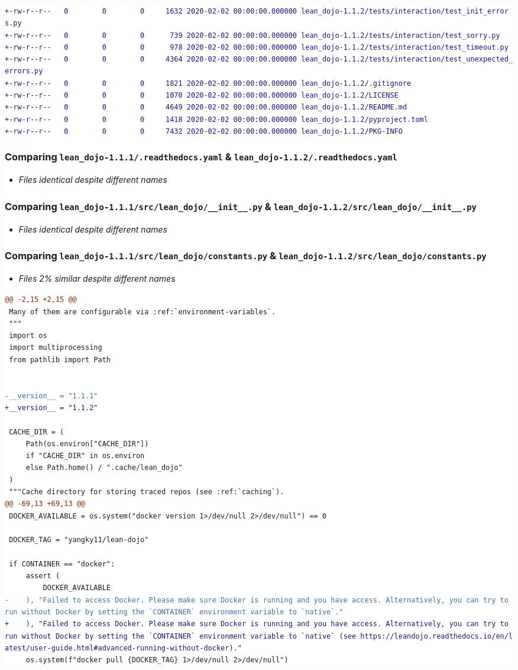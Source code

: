 ```diff
+-rw-r--r--   0        0        0     1632 2020-02-02 00:00:00.000000 lean_dojo-1.1.2/tests/interaction/test_init_errors.py
+-rw-r--r--   0        0        0      739 2020-02-02 00:00:00.000000 lean_dojo-1.1.2/tests/interaction/test_sorry.py
+-rw-r--r--   0        0        0      978 2020-02-02 00:00:00.000000 lean_dojo-1.1.2/tests/interaction/test_timeout.py
+-rw-r--r--   0        0        0     4364 2020-02-02 00:00:00.000000 lean_dojo-1.1.2/tests/interaction/test_unexpected_errors.py
+-rw-r--r--   0        0        0     1821 2020-02-02 00:00:00.000000 lean_dojo-1.1.2/.gitignore
+-rw-r--r--   0        0        0     1070 2020-02-02 00:00:00.000000 lean_dojo-1.1.2/LICENSE
+-rw-r--r--   0        0        0     4649 2020-02-02 00:00:00.000000 lean_dojo-1.1.2/README.md
+-rw-r--r--   0        0        0     1418 2020-02-02 00:00:00.000000 lean_dojo-1.1.2/pyproject.toml
+-rw-r--r--   0        0        0     7432 2020-02-02 00:00:00.000000 lean_dojo-1.1.2/PKG-INFO
```

### Comparing `lean_dojo-1.1.1/.readthedocs.yaml` & `lean_dojo-1.1.2/.readthedocs.yaml`

 * *Files identical despite different names*

### Comparing `lean_dojo-1.1.1/src/lean_dojo/__init__.py` & `lean_dojo-1.1.2/src/lean_dojo/__init__.py`

 * *Files identical despite different names*

### Comparing `lean_dojo-1.1.1/src/lean_dojo/constants.py` & `lean_dojo-1.1.2/src/lean_dojo/constants.py`

 * *Files 2% similar despite different names*

```diff
@@ -2,15 +2,15 @@
 Many of them are configurable via :ref:`environment-variables`.
 """
 import os
 import multiprocessing
 from pathlib import Path
 
 
-__version__ = "1.1.1"
+__version__ = "1.1.2"
 
 CACHE_DIR = (
     Path(os.environ["CACHE_DIR"])
     if "CACHE_DIR" in os.environ
     else Path.home() / ".cache/lean_dojo"
 )
 """Cache directory for storing traced repos (see :ref:`caching`).
@@ -69,13 +69,13 @@
 DOCKER_AVAILABLE = os.system("docker version 1>/dev/null 2>/dev/null") == 0
 
 DOCKER_TAG = "yangky11/lean-dojo"
 
 if CONTAINER == "docker":
     assert (
         DOCKER_AVAILABLE
-    ), "Failed to access Docker. Please make sure Docker is running and you have access. Alternatively, you can try to run without Docker by setting the `CONTAINER` environment variable to `native`."
+    ), "Failed to access Docker. Please make sure Docker is running and you have access. Alternatively, you can try to run without Docker by setting the `CONTAINER` environment variable to `native` (see https://leandojo.readthedocs.io/en/latest/user-guide.html#advanced-running-without-docker)."
     os.system(f"docker pull {DOCKER_TAG} 1>/dev/null 2>/dev/null")
```